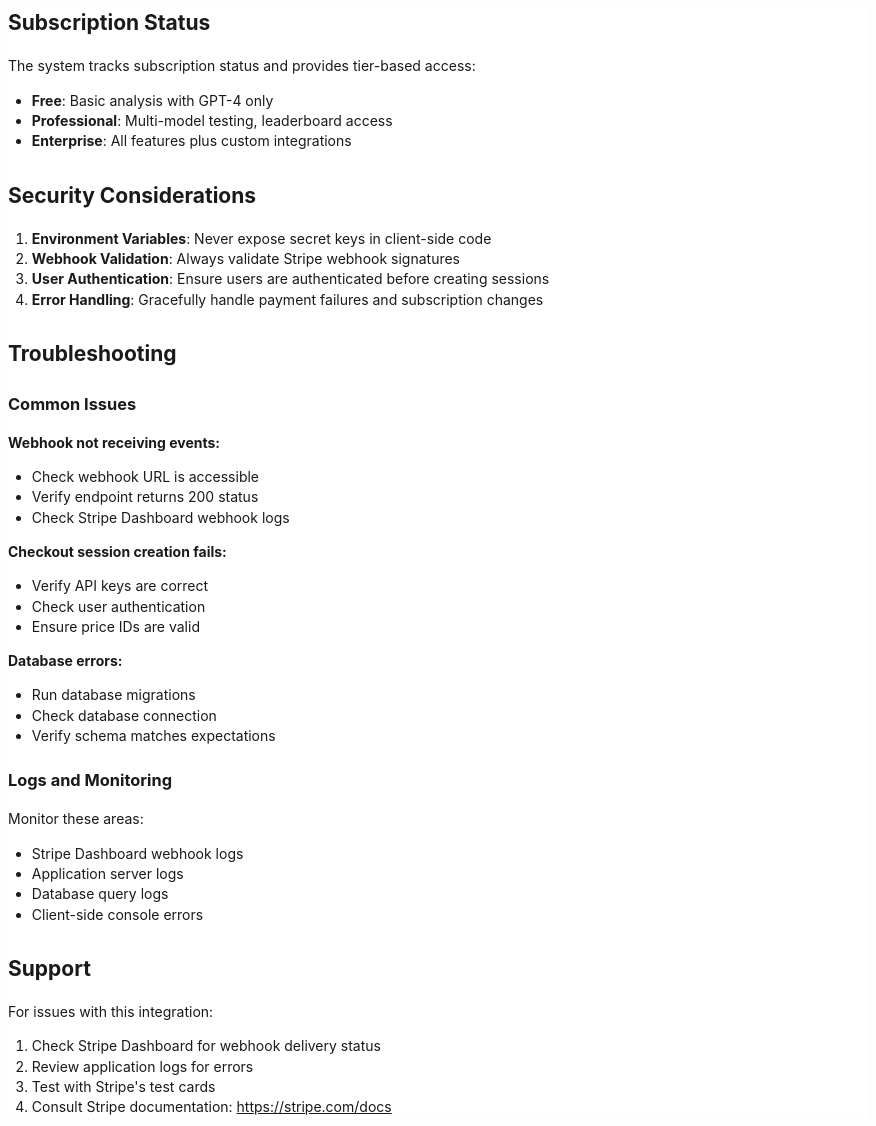 ## Subscription Status

The system tracks subscription status and provides tier-based access:

- **Free**: Basic analysis with GPT-4 only
- **Professional**: Multi-model testing, leaderboard access
- **Enterprise**: All features plus custom integrations

## Security Considerations

1. **Environment Variables**: Never expose secret keys in client-side code
2. **Webhook Validation**: Always validate Stripe webhook signatures
3. **User Authentication**: Ensure users are authenticated before creating sessions
4. **Error Handling**: Gracefully handle payment failures and subscription changes

## Troubleshooting

### Common Issues

**Webhook not receiving events:**
- Check webhook URL is accessible
- Verify endpoint returns 200 status
- Check Stripe Dashboard webhook logs

**Checkout session creation fails:**
- Verify API keys are correct
- Check user authentication
- Ensure price IDs are valid

**Database errors:**
- Run database migrations
- Check database connection
- Verify schema matches expectations

### Logs and Monitoring

Monitor these areas:
- Stripe Dashboard webhook logs
- Application server logs
- Database query logs
- Client-side console errors

## Support

For issues with this integration:
1. Check Stripe Dashboard for webhook delivery status
2. Review application logs for errors
3. Test with Stripe's test cards
4. Consult Stripe documentation: https://stripe.com/docs